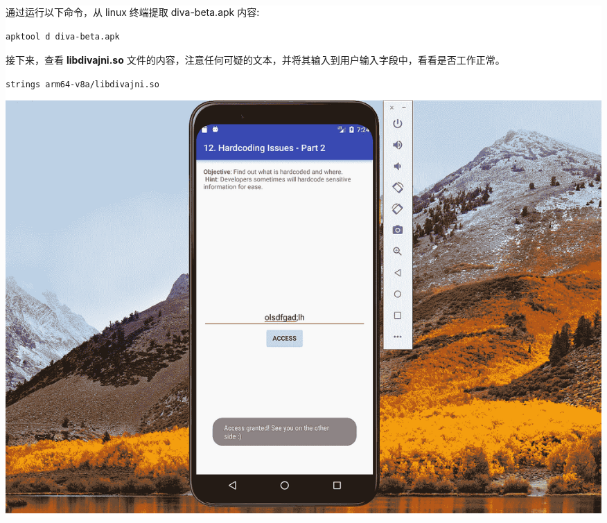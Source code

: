 通过运行以下命令，从 linux 终端提取 diva-beta.apk 内容:

`apktool d diva-beta.apk`

接下来，查看 **libdivajni.so** 文件的内容，注意任何可疑的文本，并将其输入到用户输入字段中，看看是否工作正常。

`strings arm64-v8a/libdivajni.so`

![](img/353e0b4ddc6c010d32478b7878fd82f0.png)